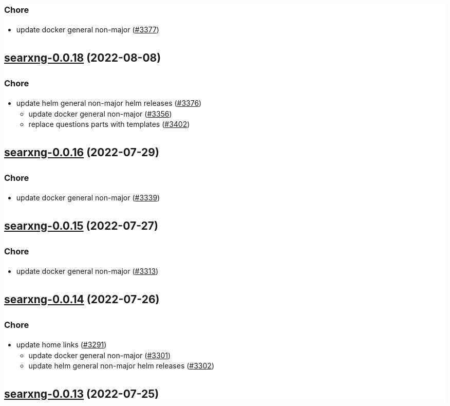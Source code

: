 ### Chore

- update docker general non-major ([#3377](https://github.com/truecharts/charts/issues/3377))




## [searxng-0.0.18](https://github.com/truecharts/charts/compare/searxng-0.0.16...searxng-0.0.18) (2022-08-08)

### Chore

- update helm general non-major helm releases ([#3376](https://github.com/truecharts/charts/issues/3376))
  - update docker general non-major ([#3356](https://github.com/truecharts/charts/issues/3356))
  - replace questions parts with templates ([#3402](https://github.com/truecharts/charts/issues/3402))




## [searxng-0.0.16](https://github.com/truecharts/apps/compare/searxng-0.0.15...searxng-0.0.16) (2022-07-29)

### Chore

- update docker general non-major ([#3339](https://github.com/truecharts/apps/issues/3339))




## [searxng-0.0.15](https://github.com/truecharts/apps/compare/searxng-0.0.14...searxng-0.0.15) (2022-07-27)

### Chore

- update docker general non-major ([#3313](https://github.com/truecharts/apps/issues/3313))




## [searxng-0.0.14](https://github.com/truecharts/apps/compare/searxng-0.0.13...searxng-0.0.14) (2022-07-26)

### Chore

- update home links ([#3291](https://github.com/truecharts/apps/issues/3291))
  - update docker general non-major ([#3301](https://github.com/truecharts/apps/issues/3301))
  - update helm general non-major helm releases ([#3302](https://github.com/truecharts/apps/issues/3302))




## [searxng-0.0.13](https://github.com/truecharts/apps/compare/searxng-0.0.12...searxng-0.0.13) (2022-07-25)
